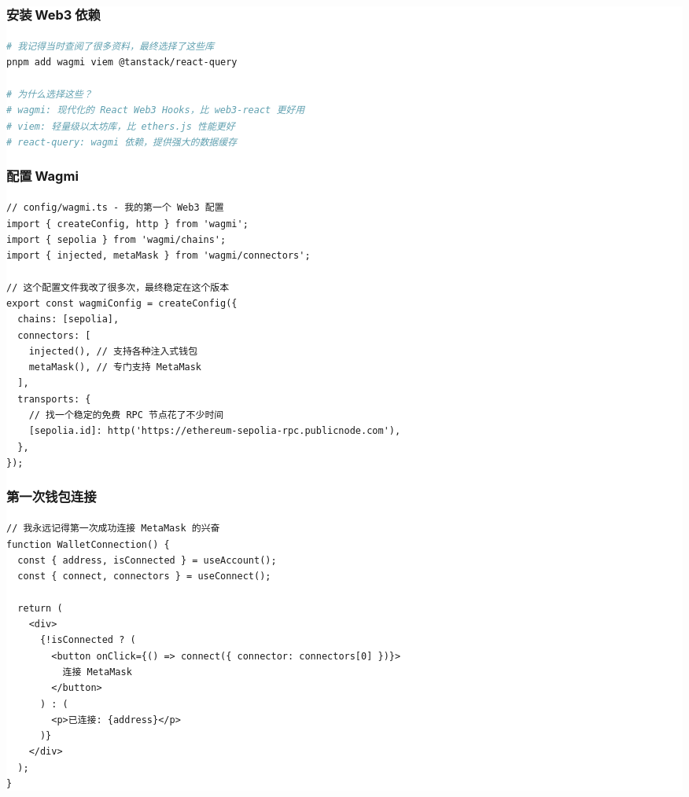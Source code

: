 ### 安装 Web3 依赖

```bash
# 我记得当时查阅了很多资料，最终选择了这些库
pnpm add wagmi viem @tanstack/react-query

# 为什么选择这些？
# wagmi: 现代化的 React Web3 Hooks，比 web3-react 更好用
# viem: 轻量级以太坊库，比 ethers.js 性能更好
# react-query: wagmi 依赖，提供强大的数据缓存
```

### 配置 Wagmi

```tsx
// config/wagmi.ts - 我的第一个 Web3 配置
import { createConfig, http } from 'wagmi';
import { sepolia } from 'wagmi/chains';
import { injected, metaMask } from 'wagmi/connectors';

// 这个配置文件我改了很多次，最终稳定在这个版本
export const wagmiConfig = createConfig({
  chains: [sepolia],
  connectors: [
    injected(), // 支持各种注入式钱包
    metaMask(), // 专门支持 MetaMask
  ],
  transports: {
    // 找一个稳定的免费 RPC 节点花了不少时间
    [sepolia.id]: http('https://ethereum-sepolia-rpc.publicnode.com'),
  },
});
```

### 第一次钱包连接

```tsx
// 我永远记得第一次成功连接 MetaMask 的兴奋
function WalletConnection() {
  const { address, isConnected } = useAccount();
  const { connect, connectors } = useConnect();

  return (
    <div>
      {!isConnected ? (
        <button onClick={() => connect({ connector: connectors[0] })}>
          连接 MetaMask
        </button>
      ) : (
        <p>已连接: {address}</p>
      )}
    </div>
  );
}
```
